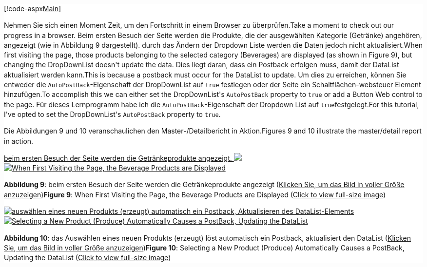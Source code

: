 [!code-aspx[Main](master-detail-filtering-with-a-dropdownlist-datalist-cs/samples/sample2.aspx)]

<span data-ttu-id="8eb9a-160">Nehmen Sie sich einen Moment Zeit, um den Fortschritt in einem Browser zu überprüfen.</span><span class="sxs-lookup"><span data-stu-id="8eb9a-160">Take a moment to check out our progress in a browser.</span></span> <span data-ttu-id="8eb9a-161">Beim ersten Besuch der Seite werden die Produkte, die der ausgewählten Kategorie (Getränke) angehören, angezeigt (wie in Abbildung 9 dargestellt). durch das Ändern der Dropdown Liste werden die Daten jedoch nicht aktualisiert.</span><span class="sxs-lookup"><span data-stu-id="8eb9a-161">When first visiting the page, those products belonging to the selected category (Beverages) are displayed (as shown in Figure 9), but changing the DropDownList doesn't update the data.</span></span> <span data-ttu-id="8eb9a-162">Dies liegt daran, dass ein Postback erfolgen muss, damit der DataList aktualisiert werden kann.</span><span class="sxs-lookup"><span data-stu-id="8eb9a-162">This is because a postback must occur for the DataList to update.</span></span> <span data-ttu-id="8eb9a-163">Um dies zu erreichen, können Sie entweder die `AutoPostBack`-Eigenschaft der DropDownList auf `true` festlegen oder der Seite ein Schaltflächen-websteuer Element hinzufügen.</span><span class="sxs-lookup"><span data-stu-id="8eb9a-163">To accomplish this we can either set the DropDownList's `AutoPostBack` property to `true` or add a Button Web control to the page.</span></span> <span data-ttu-id="8eb9a-164">Für dieses Lernprogramm habe ich die `AutoPostBack`-Eigenschaft der Dropdown List auf `true`festgelegt.</span><span class="sxs-lookup"><span data-stu-id="8eb9a-164">For this tutorial, I've opted to set the DropDownList's `AutoPostBack` property to `true`.</span></span>

<span data-ttu-id="8eb9a-165">Die Abbildungen 9 und 10 veranschaulichen den Master-/Detailbericht in Aktion.</span><span class="sxs-lookup"><span data-stu-id="8eb9a-165">Figures 9 and 10 illustrate the master/detail report in action.</span></span>

<span data-ttu-id="8eb9a-166">[beim ersten Besuch der Seite werden die Getränkeprodukte angezeigt. ![](master-detail-filtering-with-a-dropdownlist-datalist-cs/_static/image22.png)](master-detail-filtering-with-a-dropdownlist-datalist-cs/_static/image21.png)</span><span class="sxs-lookup"><span data-stu-id="8eb9a-166">[![When First Visiting the Page, the Beverage Products are Displayed](master-detail-filtering-with-a-dropdownlist-datalist-cs/_static/image22.png)](master-detail-filtering-with-a-dropdownlist-datalist-cs/_static/image21.png)</span></span>

<span data-ttu-id="8eb9a-167">**Abbildung 9**: beim ersten Besuch der Seite werden die Getränkeprodukte angezeigt ([Klicken Sie, um das Bild in voller Größe anzuzeigen](master-detail-filtering-with-a-dropdownlist-datalist-cs/_static/image23.png))</span><span class="sxs-lookup"><span data-stu-id="8eb9a-167">**Figure 9**: When First Visiting the Page, the Beverage Products are Displayed ([Click to view full-size image](master-detail-filtering-with-a-dropdownlist-datalist-cs/_static/image23.png))</span></span>

<span data-ttu-id="8eb9a-168">[![auswählen eines neuen Produkts (erzeugt) automatisch ein Postback, Aktualisieren des DataList-Elements](master-detail-filtering-with-a-dropdownlist-datalist-cs/_static/image25.png)](master-detail-filtering-with-a-dropdownlist-datalist-cs/_static/image24.png)</span><span class="sxs-lookup"><span data-stu-id="8eb9a-168">[![Selecting a New Product (Produce) Automatically Causes a PostBack, Updating the DataList](master-detail-filtering-with-a-dropdownlist-datalist-cs/_static/image25.png)](master-detail-filtering-with-a-dropdownlist-datalist-cs/_static/image24.png)</span></span>

<span data-ttu-id="8eb9a-169">**Abbildung 10**: das Auswählen eines neuen Produkts (erzeugt) löst automatisch ein Postback, aktualisiert den DataList ([Klicken Sie, um das Bild in voller Größe anzuzeigen](master-detail-filtering-with-a-dropdownlist-datalist-cs/_static/image26.png))</span><span class="sxs-lookup"><span data-stu-id="8eb9a-169">**Figure 10**: Selecting a New Product (Produce) Automatically Causes a PostBack, Updating the DataList ([Click to view full-size image](master-detail-filtering-with-a-dropdownlist-datalist-cs/_static/image26.png))</span></span>
